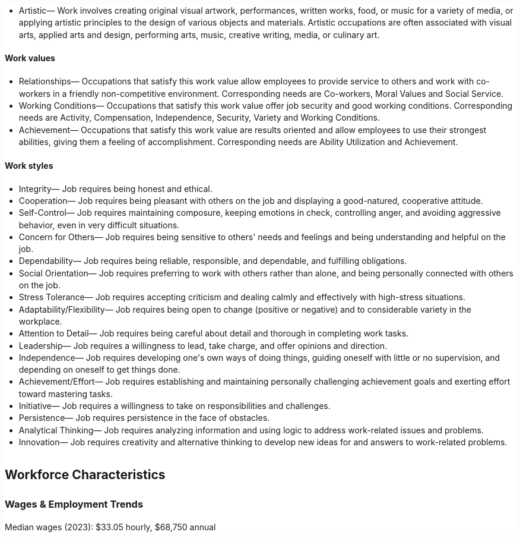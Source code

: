- Artistic— Work involves creating original visual artwork, performances, written works, food, or music for a variety of media, or applying artistic principles to the design of various objects and materials. Artistic occupations are often associated with visual arts, applied arts and design, performing arts, music, creative writing, media, or culinary art.

#### Work values
- Relationships— Occupations that satisfy this work value allow employees to provide service to others and work with co-workers in a friendly non-competitive environment. Corresponding needs are Co-workers, Moral Values and Social Service.
- Working Conditions— Occupations that satisfy this work value offer job security and good working conditions. Corresponding needs are Activity, Compensation, Independence, Security, Variety and Working Conditions.
- Achievement— Occupations that satisfy this work value are results oriented and allow employees to use their strongest abilities, giving them a feeling of accomplishment. Corresponding needs are Ability Utilization and Achievement.

#### Work styles
- Integrity— Job requires being honest and ethical.
- Cooperation— Job requires being pleasant with others on the job and displaying a good-natured, cooperative attitude.
- Self-Control— Job requires maintaining composure, keeping emotions in check, controlling anger, and avoiding aggressive behavior, even in very difficult situations.
- Concern for Others— Job requires being sensitive to others' needs and feelings and being understanding and helpful on the job.
- Dependability— Job requires being reliable, responsible, and dependable, and fulfilling obligations.
- Social Orientation— Job requires preferring to work with others rather than alone, and being personally connected with others on the job.
- Stress Tolerance— Job requires accepting criticism and dealing calmly and effectively with high-stress situations.
- Adaptability/Flexibility— Job requires being open to change (positive or negative) and to considerable variety in the workplace.
- Attention to Detail— Job requires being careful about detail and thorough in completing work tasks.
- Leadership— Job requires a willingness to lead, take charge, and offer opinions and direction.
- Independence— Job requires developing one's own ways of doing things, guiding oneself with little or no supervision, and depending on oneself to get things done.
- Achievement/Effort— Job requires establishing and maintaining personally challenging achievement goals and exerting effort toward mastering tasks.
- Initiative— Job requires a willingness to take on responsibilities and challenges.
- Persistence— Job requires persistence in the face of obstacles.
- Analytical Thinking— Job requires analyzing information and using logic to address work-related issues and problems.
- Innovation— Job requires creativity and alternative thinking to develop new ideas for and answers to work-related problems.

## Workforce Characteristics
### Wages & Employment Trends
Median wages (2023): $33.05 hourly, $68,750 annual
